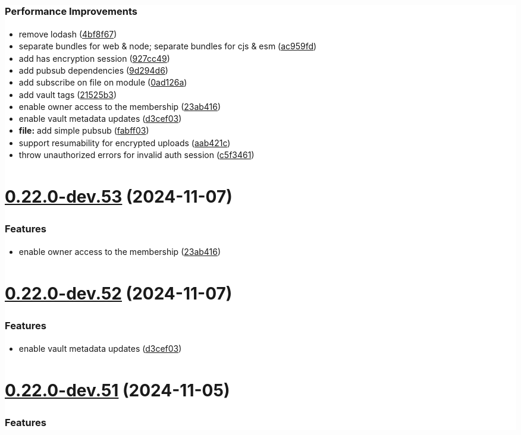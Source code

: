 
### Performance Improvements

* remove lodash ([4bf8f67](https://github.com/Akord-com/carmella-sdk/commit/4bf8f679b07569240b6f2a91b3af003deed04bf9))
* separate bundles for web & node; separate bundles for cjs & esm ([ac959fd](https://github.com/Akord-com/carmella-sdk/commit/ac959fd388fad85cb39f75376084e4daad1aaf80))
* add has encryption session ([927cc49](https://github.com/Akord-com/carmella-sdk/commit/927cc4914d57f075429d0d0f1fc8e5b62a387228))
* add pubsub dependencies ([9d294d6](https://github.com/Akord-com/carmella-sdk/commit/9d294d6df3a04bbc3fb8d9bf135a5f7e7b70636a))
* add subscribe on file on module ([0ad126a](https://github.com/Akord-com/carmella-sdk/commit/0ad126a81998ac3e3c86e680a6d9f398cf9fefa2))
* add vault tags ([21525b3](https://github.com/Akord-com/carmella-sdk/commit/21525b3d068d826db05afb282e297728dee37f83))
* enable owner access to the membership ([23ab416](https://github.com/Akord-com/carmella-sdk/commit/23ab41697133946ef476dc8913bc400fb7a24e3b))
* enable vault metadata updates ([d3cef03](https://github.com/Akord-com/carmella-sdk/commit/d3cef03a33553387626aaece3b9b27a8fbf0828d))
* **file:** add simple pubsub ([fabff03](https://github.com/Akord-com/carmella-sdk/commit/fabff03896313952a25ed8d7304aa798b89838fd))
* support resumability for encrypted uploads ([aab421c](https://github.com/Akord-com/carmella-sdk/commit/aab421c107a9477a0f3e34a518418c247a9ff5fc))
* throw unauthorized errors for invalid auth session ([c5f3461](https://github.com/Akord-com/carmella-sdk/commit/c5f3461fac86408d61c9a1809a90e38c325fba35))

# [0.22.0-dev.53](https://github.com/Akord-com/carmella-sdk/compare/v0.22.0-dev.52...v0.22.0-dev.53) (2024-11-07)


### Features

* enable owner access to the membership ([23ab416](https://github.com/Akord-com/carmella-sdk/commit/23ab41697133946ef476dc8913bc400fb7a24e3b))

# [0.22.0-dev.52](https://github.com/Akord-com/carmella-sdk/compare/v0.22.0-dev.51...v0.22.0-dev.52) (2024-11-07)


### Features

* enable vault metadata updates ([d3cef03](https://github.com/Akord-com/carmella-sdk/commit/d3cef03a33553387626aaece3b9b27a8fbf0828d))

# [0.22.0-dev.51](https://github.com/Akord-com/carmella-sdk/compare/v0.22.0-dev.50...v0.22.0-dev.51) (2024-11-05)


### Features
